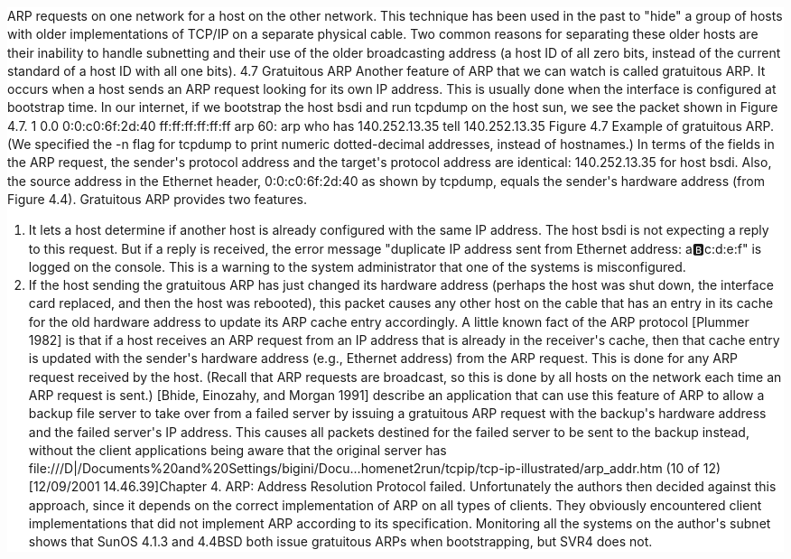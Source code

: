ARP requests on one network for a host on the other network. This technique has been used in the past to "hide" a
group of hosts with older implementations of TCP/IP on a separate physical cable. Two common reasons for
separating these older hosts are their inability to handle subnetting and their use of the older broadcasting address
(a host ID of all zero bits, instead of the current standard of a host ID with all one bits).
4.7 Gratuitous ARP
Another feature of ARP that we can watch is called gratuitous ARP. It occurs when a host sends an ARP request
looking for its own IP address. This is usually done when the interface is configured at bootstrap time.
In our internet, if we bootstrap the host bsdi and run tcpdump on the host sun, we see the packet shown in
Figure 4.7.
1
0.0
0:0:c0:6f:2d:40 ff:ff:ff:ff:ff:ff arp 60:
arp who has 140.252.13.35 tell 140.252.13.35
Figure 4.7 Example of gratuitous ARP.
(We specified the -n flag for tcpdump to print numeric dotted-decimal addresses, instead of hostnames.) In
terms of the fields in the ARP request, the sender's protocol address and the target's protocol address are identical:
140.252.13.35 for host bsdi. Also, the source address in the Ethernet header, 0:0:c0:6f:2d:40 as shown by
tcpdump, equals the sender's hardware address (from Figure 4.4). Gratuitous ARP provides two features.
1. It lets a host determine if another host is already configured with the same IP address. The host bsdi is
not expecting a reply to this request. But if a reply is received, the error message "duplicate IP address
sent from Ethernet address: a:b:c:d:e:f" is logged on the console. This is a warning to the system
administrator that one of the systems is misconfigured.
2. If the host sending the gratuitous ARP has just changed its hardware address (perhaps the host was shut
down, the interface card replaced, and then the host was rebooted), this packet causes any other host on
the cable that has an entry in its cache for the old hardware address to update its ARP cache entry
accordingly. A little known fact of the ARP protocol [Plummer 1982] is that if a host receives an ARP
request from an IP address that is already in the receiver's cache, then that cache entry is updated with the
sender's hardware address (e.g., Ethernet address) from the ARP request. This is done for any ARP
request received by the host. (Recall that ARP requests are broadcast, so this is done by all hosts on the
network each time an ARP request is sent.)
[Bhide, Einozahy, and Morgan 1991] describe an application that can use this feature of ARP to allow a
backup file server to take over from a failed server by issuing a gratuitous ARP request with the backup's
hardware address and the failed server's IP address. This causes all packets destined for the failed server
to be sent to the backup instead, without the client applications being aware that the original server has
file:///D|/Documents%20and%20Settings/bigini/Docu...homenet2run/tcpip/tcp-ip-illustrated/arp_addr.htm (10 of 12) [12/09/2001 14.46.39]Chapter 4. ARP: Address Resolution Protocol
failed.
Unfortunately the authors then decided against this approach, since it depends on the correct
implementation of ARP on all types of clients. They obviously encountered client implementations that
did not implement ARP according to its specification.
Monitoring all the systems on the author's subnet shows that SunOS 4.1.3 and 4.4BSD both issue
gratuitous ARPs when bootstrapping, but SVR4 does not.